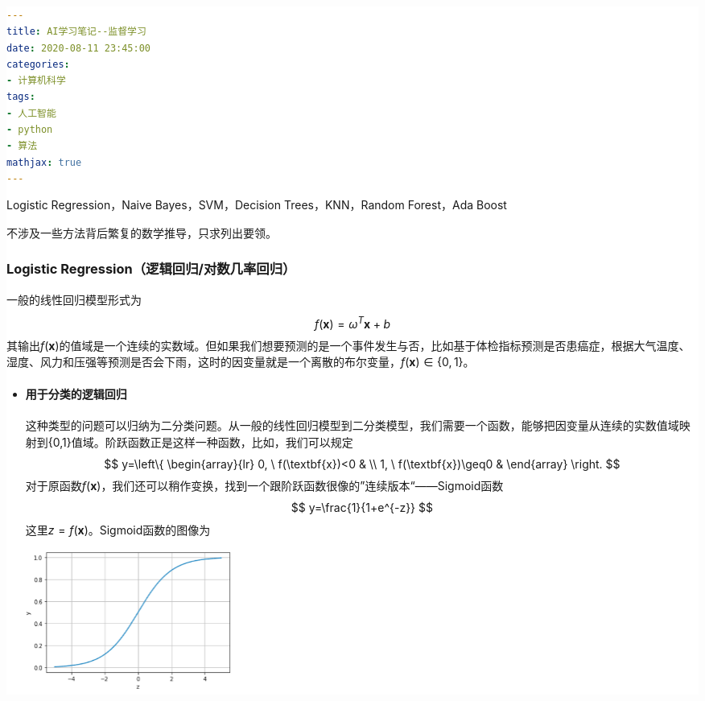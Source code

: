 ```yaml
---
title: AI学习笔记--监督学习
date: 2020-08-11 23:45:00
categories:
- 计算机科学
tags: 
- 人工智能
- python
- 算法
mathjax: true
---
```


Logistic Regression，Naive Bayes，SVM，Decision Trees，KNN，Random Forest，Ada Boost

不涉及一些方法背后繁复的数学推导，只求列出要领。

### Logistic Regression（逻辑回归/对数几率回归）

一般的线性回归模型形式为
$$
f(\textbf{x})=\omega^T\textbf{x}+b
$$
其输出$f(\textbf{x})$的值域是一个连续的实数域。但如果我们想要预测的是一个事件发生与否，比如基于体检指标预测是否患癌症，根据大气温度、湿度、风力和压强等预测是否会下雨，这时的因变量就是一个离散的布尔变量，$f(\textbf{x})\in \{0,1\}$。

* #### 用于分类的逻辑回归

  这种类型的问题可以归纳为二分类问题。从一般的线性回归模型到二分类模型，我们需要一个函数，能够把因变量从连续的实数值域映射到{0,1}值域。阶跃函数正是这样一种函数，比如，我们可以规定
  $$
  y=\left\{
               \begin{array}{lr}
               0, \ f(\textbf{x})<0 &  \\
               1, \ f(\textbf{x})\geq0 & 
               \end{array}
  \right.
  $$
  对于原函数$f(\textbf{x})$，我们还可以稍作变换，找到一个跟阶跃函数很像的”连续版本“——Sigmoid函数
  $$
  y=\frac{1}{1+e^{-z}}
  $$
  这里$z=f(\textbf{x})$。Sigmoid函数的图像为

  <img src="/images/截屏2020-08-17 下午11.04.31.png" alt="截屏2020-08-17 下午11.04.31" style="zoom:50%;" />
